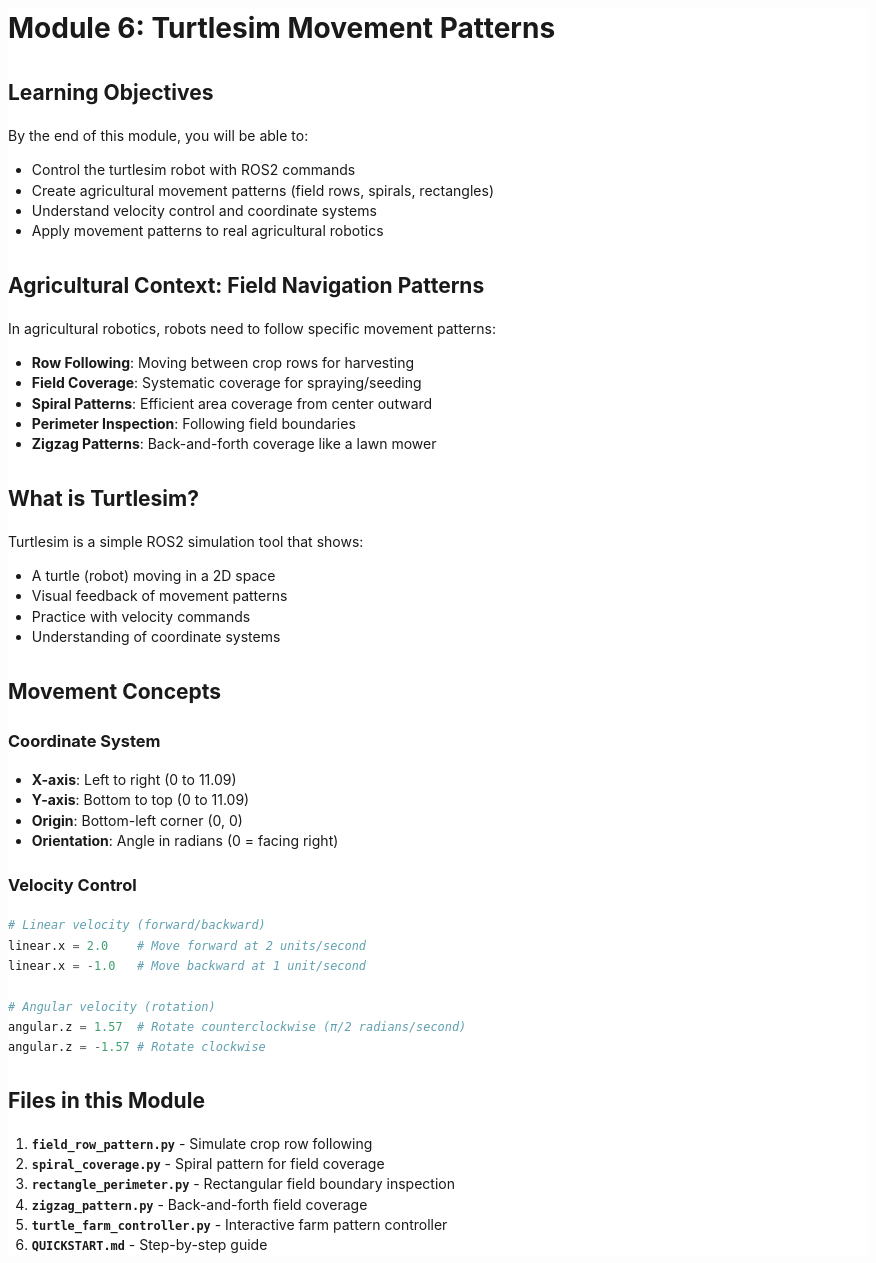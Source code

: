 # Module 6: Turtlesim Movement Patterns

## Learning Objectives
By the end of this module, you will be able to:
- Control the turtlesim robot with ROS2 commands
- Create agricultural movement patterns (field rows, spirals, rectangles)
- Understand velocity control and coordinate systems
- Apply movement patterns to real agricultural robotics

## Agricultural Context: Field Navigation Patterns
In agricultural robotics, robots need to follow specific movement patterns:
- **Row Following**: Moving between crop rows for harvesting
- **Field Coverage**: Systematic coverage for spraying/seeding  
- **Spiral Patterns**: Efficient area coverage from center outward
- **Perimeter Inspection**: Following field boundaries
- **Zigzag Patterns**: Back-and-forth coverage like a lawn mower

## What is Turtlesim?
Turtlesim is a simple ROS2 simulation tool that shows:
- A turtle (robot) moving in a 2D space
- Visual feedback of movement patterns
- Practice with velocity commands
- Understanding of coordinate systems

## Movement Concepts

### Coordinate System
- **X-axis**: Left to right (0 to 11.09)
- **Y-axis**: Bottom to top (0 to 11.09)
- **Origin**: Bottom-left corner (0, 0)
- **Orientation**: Angle in radians (0 = facing right)

### Velocity Control
```python
# Linear velocity (forward/backward)
linear.x = 2.0    # Move forward at 2 units/second
linear.x = -1.0   # Move backward at 1 unit/second

# Angular velocity (rotation)
angular.z = 1.57  # Rotate counterclockwise (π/2 radians/second)
angular.z = -1.57 # Rotate clockwise
```

## Files in this Module

1. **`field_row_pattern.py`** - Simulate crop row following
2. **`spiral_coverage.py`** - Spiral pattern for field coverage
3. **`rectangle_perimeter.py`** - Rectangular field boundary inspection
4. **`zigzag_pattern.py`** - Back-and-forth field coverage
5. **`turtle_farm_controller.py`** - Interactive farm pattern controller
6. **`QUICKSTART.md`** - Step-by-step guide
